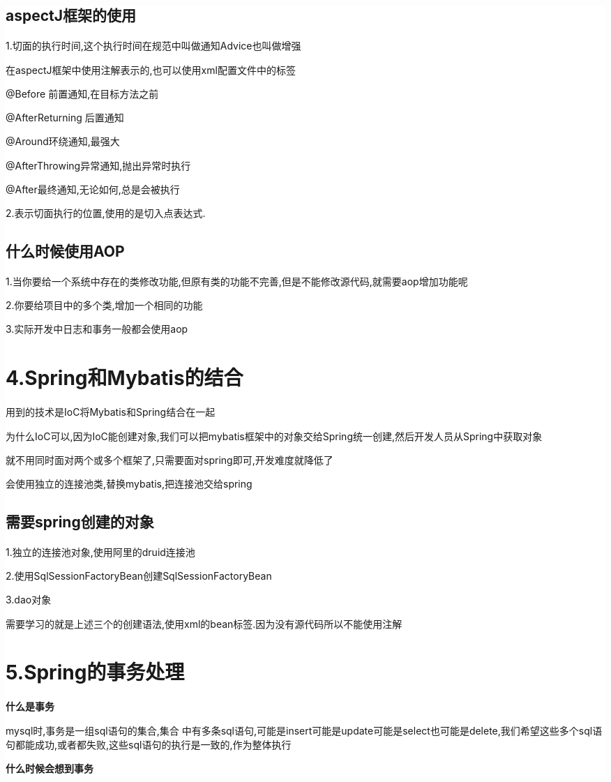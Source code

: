 ## aspectJ框架的使用

1.切面的执行时间,这个执行时间在规范中叫做通知Advice也叫做增强

在aspectJ框架中使用注解表示的,也可以使用xml配置文件中的标签

@Before 前置通知,在目标方法之前

@AfterReturning 后置通知

@Around环绕通知,最强大

@AfterThrowing异常通知,抛出异常时执行

@After最终通知,无论如何,总是会被执行

2.表示切面执行的位置,使用的是切入点表达式.

## 什么时候使用AOP

1.当你要给一个系统中存在的类修改功能,但原有类的功能不完善,但是不能修改源代码,就需要aop增加功能呢

2.你要给项目中的多个类,增加一个相同的功能

3.实际开发中日志和事务一般都会使用aop



# 4.Spring和Mybatis的结合

用到的技术是IoC将Mybatis和Spring结合在一起

为什么IoC可以,因为IoC能创建对象,我们可以把mybatis框架中的对象交给Spring统一创建,然后开发人员从Spring中获取对象

就不用同时面对两个或多个框架了,只需要面对spring即可,开发难度就降低了

会使用独立的连接池类,替换mybatis,把连接池交给spring



## 需要spring创建的对象

1.独立的连接池对象,使用阿里的druid连接池

2.使用SqlSessionFactoryBean创建SqlSessionFactoryBean

3.dao对象

需要学习的就是上述三个的创建语法,使用xml的bean标签.因为没有源代码所以不能使用注解

# 5.Spring的事务处理

**什么是事务**

mysql时,事务是一组sql语句的集合,集合 中有多条sql语句,可能是insert可能是update可能是select也可能是delete,我们希望这些多个sql语句都能成功,或者都失败,这些sql语句的执行是一致的,作为整体执行

**什么时候会想到事务**
